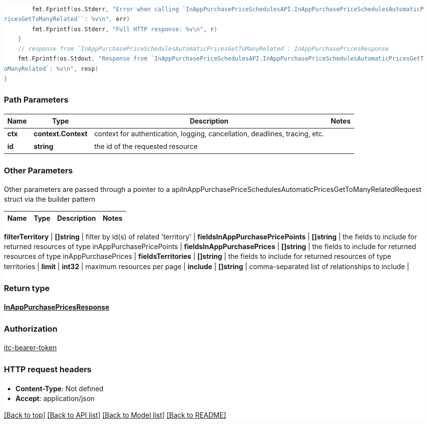 ```go
        fmt.Fprintf(os.Stderr, "Error when calling `InAppPurchasePriceSchedulesAPI.InAppPurchasePriceSchedulesAutomaticPricesGetToManyRelated``: %v\n", err)
        fmt.Fprintf(os.Stderr, "Full HTTP response: %v\n", r)
    }
    // response from `InAppPurchasePriceSchedulesAutomaticPricesGetToManyRelated`: InAppPurchasePricesResponse
    fmt.Fprintf(os.Stdout, "Response from `InAppPurchasePriceSchedulesAPI.InAppPurchasePriceSchedulesAutomaticPricesGetToManyRelated`: %v\n", resp)
}
```

### Path Parameters


Name | Type | Description  | Notes
------------- | ------------- | ------------- | -------------
**ctx** | **context.Context** | context for authentication, logging, cancellation, deadlines, tracing, etc.
**id** | **string** | the id of the requested resource | 

### Other Parameters

Other parameters are passed through a pointer to a apiInAppPurchasePriceSchedulesAutomaticPricesGetToManyRelatedRequest struct via the builder pattern


Name | Type | Description  | Notes
------------- | ------------- | ------------- | -------------

 **filterTerritory** | **[]string** | filter by id(s) of related &#39;territory&#39; | 
 **fieldsInAppPurchasePricePoints** | **[]string** | the fields to include for returned resources of type inAppPurchasePricePoints | 
 **fieldsInAppPurchasePrices** | **[]string** | the fields to include for returned resources of type inAppPurchasePrices | 
 **fieldsTerritories** | **[]string** | the fields to include for returned resources of type territories | 
 **limit** | **int32** | maximum resources per page | 
 **include** | **[]string** | comma-separated list of relationships to include | 

### Return type

[**InAppPurchasePricesResponse**](InAppPurchasePricesResponse.md)

### Authorization

[itc-bearer-token](../README.md#itc-bearer-token)

### HTTP request headers

- **Content-Type**: Not defined
- **Accept**: application/json

[[Back to top]](#) [[Back to API list]](../README.md#documentation-for-api-endpoints)
[[Back to Model list]](../README.md#documentation-for-models)
[[Back to README]](../README.md)
